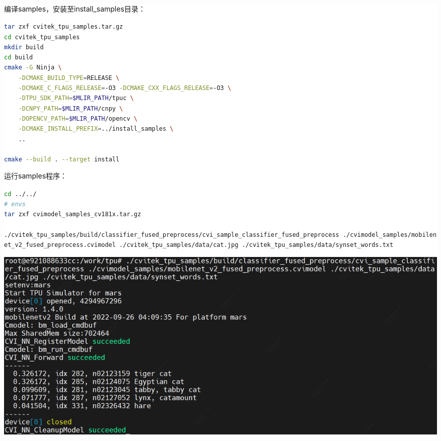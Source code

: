 编译samples，安装至install_samples目录：

```sh
tar zxf cvitek_tpu_samples.tar.gz
cd cvitek_tpu_samples
mkdir build
cd build
cmake -G Ninja \
    -DCMAKE_BUILD_TYPE=RELEASE \
    -DCMAKE_C_FLAGS_RELEASE=-O3 -DCMAKE_CXX_FLAGS_RELEASE=-O3 \
    -DTPU_SDK_PATH=$MLIR_PATH/tpuc \
    -DCNPY_PATH=$MLIR_PATH/cnpy \
    -DOPENCV_PATH=$MLIR_PATH/opencv \
    -DCMAKE_INSTALL_PREFIX=../install_samples \
    ..
    
cmake --build . --target install
```

运行samples程序：

```sh
cd ../../
# envs
tar zxf cvimodel_samples_cv181x.tar.gz

./cvitek_tpu_samples/build/classifier_fused_preprocess/cvi_sample_classifier_fused_preprocess ./cvimodel_samples/mobilenet_v2_fused_preprocess.cvimodel ./cvitek_tpu_samples/data/cat.jpg ./cvitek_tpu_samples/data/synset_words.txt
```

![image-20221226090647462](../assert/AI开发-1.基于华山派开发板的图像分类/image-20221226090647462-16739672893767.png)





